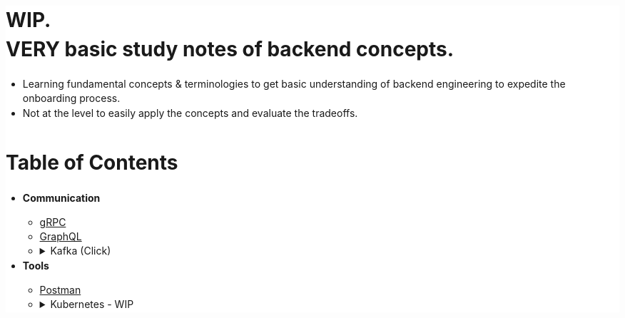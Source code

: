 
# WIP. <br>VERY basic study notes of backend concepts.

* Learning fundamental concepts & terminologies to get basic understanding of backend engineering to expedite the onboarding process.
* Not at the level to easily apply the concepts and evaluate the tradeoffs.

# Table of Contents


<ul>
    <li><b>Communication</b></li>
        <ul>
            <li><a href="#grpc">gRPC</a></li>
            <li><a href="#graphql">GraphQL</a></li>
            <li><details><summary>Kafka (Click)</summary>
                <ul>
                    <li><b>Fundamentals</b></li>
                        <ul>
                            <li><b>Concepts</b></li>
                                <ul><ul><ul><ul>
                                    <li><a href="#partition-leader">Partition leader</a></li>
                                    <li><a href="#consumer-group">Consumer group</a></li>
                                    <li><a href="#cluster-coordinator---zookeeper-or-kraft">Cluster coordinator - Zookeeper or KRaft</a></li>
                                    <li><a href="#schema-registry">Schema registry</a></li>
                                    <li><a href="#data-retention-period">Data retention period</a></li>
                                </ul></ul></ul></ul>
                            <li><a href="#terminologies-kafka"><b>Terminologies</b></a></li>
                                <ul><ul><ul><ul>
                                    <li>
                                        <b><ins>P</ins></b>roducer,
                                        <b><ins>C</ins></b>onsumer,
                                        <b><ins>B</ins></b>roker,
                                        <b><ins>C</ins></b>luster,
                                        <b><ins>M</ins></b>essage,
                                        <b><ins>T</ins></b>opic,
                                        <b><ins>P</ins></b>artitions,
                                        <b><ins>O</ins></b>ffset,
                                        <b><ins>C</ins></b>onnectors
                                    </li>
                                </ul></ul></ul></ul>
                        </ul>
                </ul>
            </details>
            </li>
        </ul>
    <li><b>Tools</b></li>
        <ul>
            <li><a href="#postman">Postman</a></li>
            <li><details><summary>Kubernetes - WIP</summary>
                <ul>
                    <li><a href="#fundamentals-kubernetes"><b>Fundamentals</b></a></li>
                        <ul>
                            <li><a href="#key-features-kubernetes"><b>Key Features</b></a></li>
                                <ul><ul><ul><ul>
                                    <li>
                                        <b><ins>C</ins></b>ontainer orchestration,
                                        <b><ins>S</ins></b>ervice discovery,
                                        <b><ins>L</ins></b>oad balancing,
                                        <b><ins>S</ins></b>elf-healing
                                    </li>
                                </ul></ul></ul></ul>